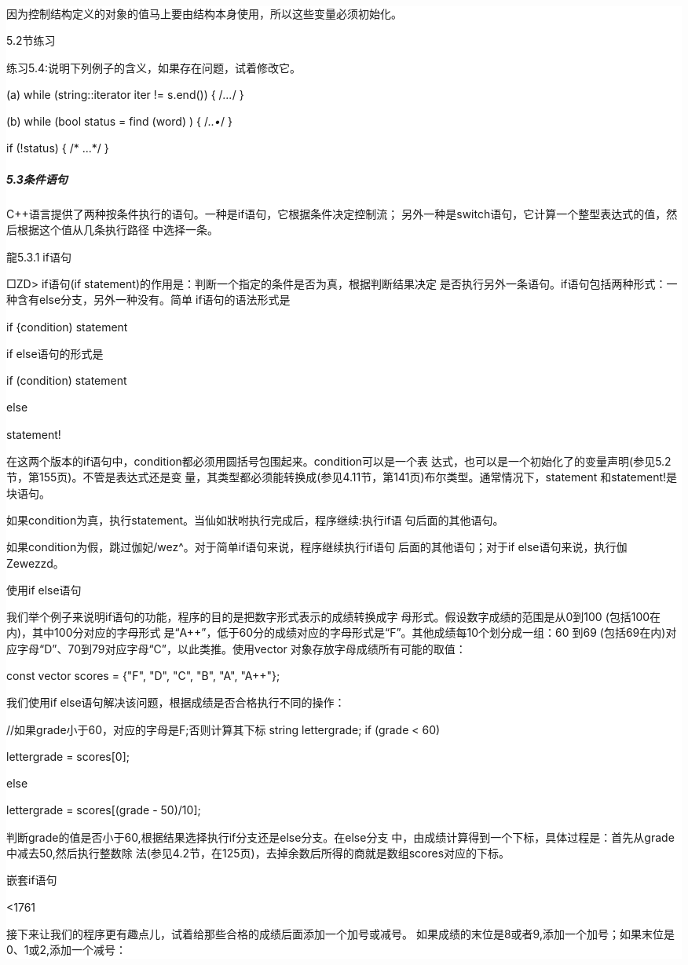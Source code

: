 因为控制结构定义的对象的值马上要由结构本身使用，所以这些变量必须初始化。

5.2节练习

练习5.4:说明下列例子的含义，如果存在问题，试着修改它。

(a)    while (string::iterator iter != s.end())    { /*...*/ }

(b)    while (bool status = find (word) )    { /*..•*/ }

if (!status) { /* ...*/ }

##### 5.3条件语句

C++语言提供了两种按条件执行的语句。一种是if语句，它根据条件决定控制流； 另外一种是switch语句，它计算一个整型表达式的值，然后根据这个值从几条执行路径 中选择一条。

龍5.3.1 if语句

□ZD> if语句(if statement)的作用是：判断一个指定的条件是否为真，根据判断结果决定 是否执行另外一条语句。if语句包括两种形式：一种含有else分支，另外一种没有。简单 if语句的语法形式是

if {condition) statement

if else语句的形式是

if (condition) statement

else

statement!

在这两个版本的if语句中，condition都必须用圆括号包围起来。condition可以是一个表 达式，也可以是一个初始化了的变量声明(参见5.2节，第155页)。不管是表达式还是变 量，其类型都必须能转换成(参见4.11节，第141页)布尔类型。通常情况下，statement 和statement!是块语句。

如果condition为真，执行statement。当仙如狀咐执行完成后，程序继续:执行if语 句后面的其他语句。

如果condition为假，跳过伽妃/wez^。对于简单if语句来说，程序继续执行if语句 后面的其他语句；对于if else语句来说，执行伽Zewezzd。

使用if else语句

我们举个例子来说明if语句的功能，程序的目的是把数字形式表示的成绩转换成字 母形式。假设数字成绩的范围是从0到100 (包括100在内)，其中100分对应的字母形式 是“A++”，低于60分的成绩对应的字母形式是“F”。其他成绩每10个划分成一组：60 到69 (包括69在内)对应字母“D”、70到79对应字母“C”，以此类推。使用vector 对象存放字母成绩所有可能的取值：

const vector<string> scores = {"F", "D", "C", "B", "A", "A++"};

我们使用if else语句解决该问题，根据成绩是否合格执行不同的操作：

//如果grade小于60，对应的字母是F;否则计算其下标 string lettergrade; if (grade < 60)

lettergrade = scores[0];

else

lettergrade = scores[(grade - 50)/10];

判断grade的值是否小于60,根据结果选择执行if分支还是else分支。在else分支 中，由成绩计算得到一个下标，具体过程是：首先从grade中减去50,然后执行整数除 法(参见4.2节，在125页)，去掉余数后所得的商就是数组scores对应的下标。

嵌套if语句

<1761



接下来让我们的程序更有趣点儿，试着给那些合格的成绩后面添加一个加号或减号。 如果成绩的末位是8或者9,添加一个加号；如果末位是0、1或2,添加一个减号：
